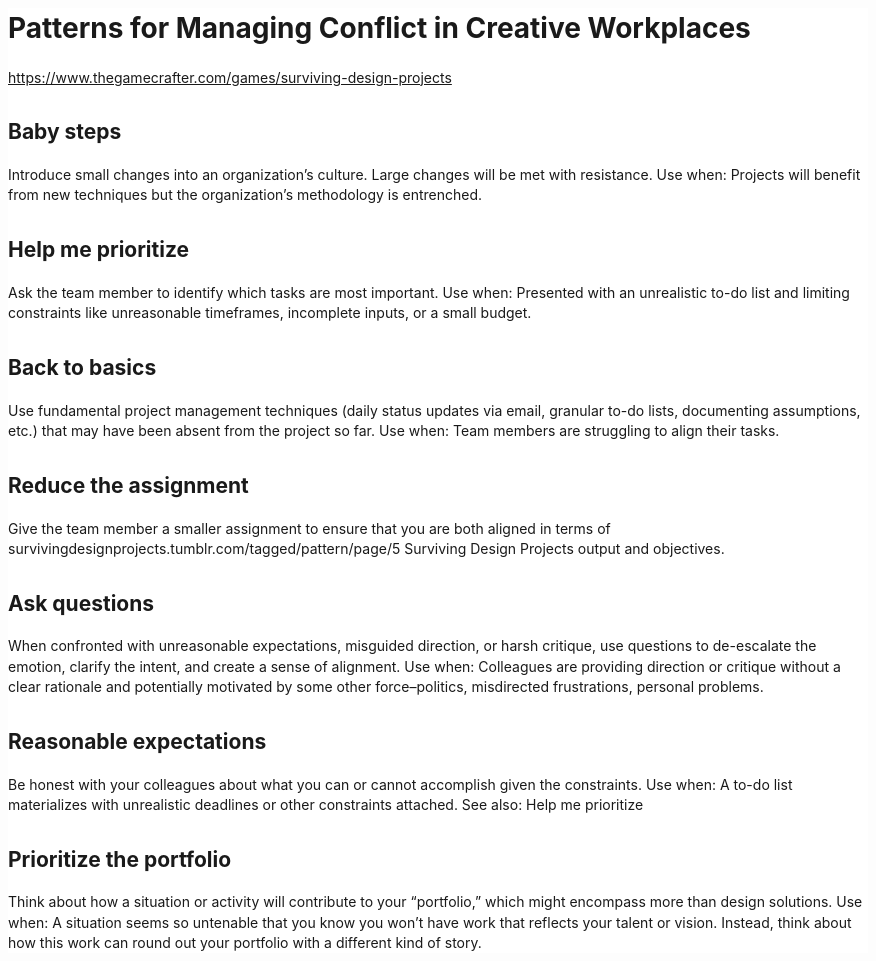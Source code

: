  
# Patterns for Managing Conflict in Creative Workplaces
 
 https://www.thegamecrafter.com/games/surviving-design-projects
 
 
## Baby steps 

Introduce small changes into an organization’s culture. Large changes will be met with resistance. Use when: Projects will benefit from new techniques but the organization’s methodology is entrenched.
 
 
## Help me prioritize 

Ask the team member to identify which tasks are most important. Use when:   Presented with an unrealistic to-do list and limiting constraints like unreasonable timeframes, incomplete inputs, or a small budget.   
 
## Back to basics 

Use fundamental project management techniques (daily status updates via email, granular to-do lists, documenting assumptions, etc.) that may have been absent from the project so far. Use when: Team members are struggling to align their tasks.
 
 
## Reduce the assignment 

Give the team member a smaller assignment to ensure that you are both aligned in terms of survivingdesignprojects.tumblr.com/tagged/pattern/page/5 Surviving Design Projects output and objectives.    
 
## Ask questions 

When confronted with unreasonable expectations, misguided direction, or harsh critique, use questions to de-escalate the emotion, clarify the intent, and create a sense of alignment. Use when: Colleagues are providing direction or critique without a clear rationale and potentially motivated by some other force–politics, misdirected frustrations, personal problems.   
 
## Reasonable expectations 

Be honest with your colleagues about what you can or cannot accomplish given the constraints. Use when: A to-do list materializes with unrealistic deadlines or other constraints attached. See also: Help me prioritize   
 
## Prioritize the portfolio 

Think about how a situation or activity will contribute to your “portfolio,” which might encompass more than design solutions. Use when: A situation seems so untenable that you know you won’t have work that reflects your talent or vision. Instead, think about how this work can round out your portfolio with a different kind of story.   
 